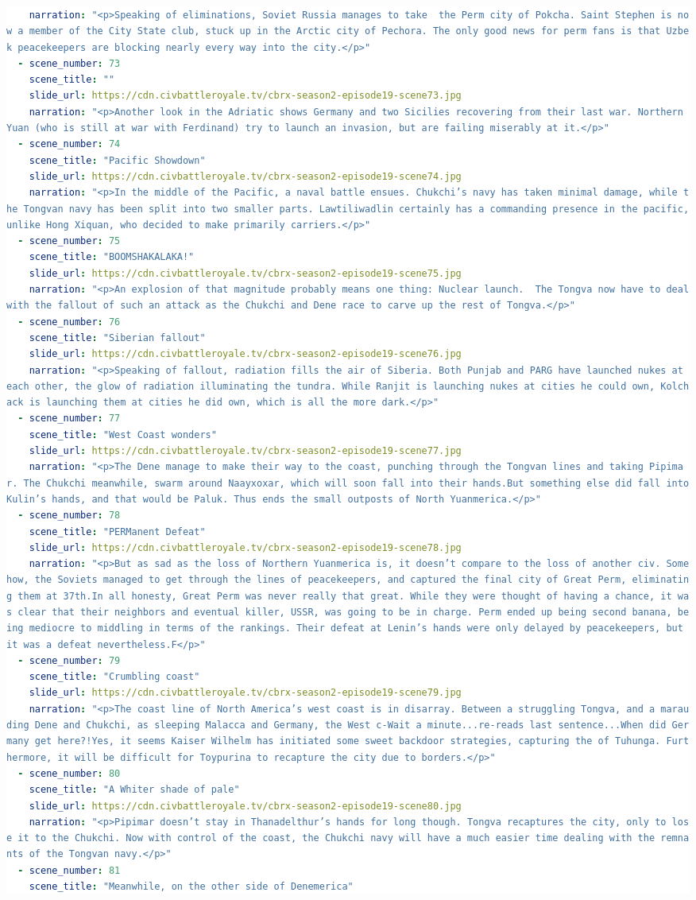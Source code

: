 ```yaml
    narration: "<p>Speaking of eliminations, Soviet Russia manages to take  the Perm city of Pokcha. Saint Stephen is now a member of the City State club, stuck up in the Arctic city of Pechora. The only good news for perm fans is that Uzbek peacekeepers are blocking nearly every way into the city.</p>"
  - scene_number: 73
    scene_title: ""
    slide_url: https://cdn.civbattleroyale.tv/cbrx-season2-episode19-scene73.jpg
    narration: "<p>Another look in the Adriatic shows Germany and two Sicilies recovering from their last war. Northern Yuan (who is still at war with Ferdinand) try to launch an invasion, but are failing miserably at it.</p>"
  - scene_number: 74
    scene_title: "Pacific Showdown"
    slide_url: https://cdn.civbattleroyale.tv/cbrx-season2-episode19-scene74.jpg
    narration: "<p>In the middle of the Pacific, a naval battle ensues. Chukchi’s navy has taken minimal damage, while the Tongvan navy has been split into two smaller parts. Lawtiliwadlin certainly has a commanding presence in the pacific, unlike Hong Xiquan, who decided to make primarily carriers.</p>"
  - scene_number: 75
    scene_title: "BOOMSHAKALAKA!"
    slide_url: https://cdn.civbattleroyale.tv/cbrx-season2-episode19-scene75.jpg
    narration: "<p>An explosion of that magnitude probably means one thing: Nuclear launch.  The Tongva now have to deal with the fallout of such an attack as the Chukchi and Dene race to carve up the rest of Tongva.</p>"
  - scene_number: 76
    scene_title: "Siberian fallout"
    slide_url: https://cdn.civbattleroyale.tv/cbrx-season2-episode19-scene76.jpg
    narration: "<p>Speaking of fallout, radiation fills the air of Siberia. Both Punjab and PARG have launched nukes at each other, the glow of radiation illuminating the tundra. While Ranjit is launching nukes at cities he could own, Kolchack is launching them at cities he did own, which is all the more dark.</p>"
  - scene_number: 77
    scene_title: "West Coast wonders"
    slide_url: https://cdn.civbattleroyale.tv/cbrx-season2-episode19-scene77.jpg
    narration: "<p>The Dene manage to make their way to the coast, punching through the Tongvan lines and taking Pipimar. The Chukchi meanwhile, swarm around Naayxoxar, which will soon fall into their hands.But something else did fall into Kulin’s hands, and that would be Paluk. Thus ends the small outposts of North Yuanmerica.</p>"
  - scene_number: 78
    scene_title: "PERManent Defeat"
    slide_url: https://cdn.civbattleroyale.tv/cbrx-season2-episode19-scene78.jpg
    narration: "<p>But as sad as the loss of Northern Yuanmerica is, it doesn’t compare to the loss of another civ. Somehow, the Soviets managed to get through the lines of peacekeepers, and captured the final city of Great Perm, eliminating them at 37th.In all honesty, Great Perm was never really that great. While they were thought of having a chance, it was clear that their neighbors and eventual killer, USSR, was going to be in charge. Perm ended up being second banana, being mediocre to middling in terms of the rankings. Their defeat at Lenin’s hands were only delayed by peacekeepers, but it was a defeat nevertheless.F</p>"
  - scene_number: 79
    scene_title: "Crumbling coast"
    slide_url: https://cdn.civbattleroyale.tv/cbrx-season2-episode19-scene79.jpg
    narration: "<p>The coast line of North America’s west coast is in disarray. Between a struggling Tongva, and a marauding Dene and Chukchi, as sleeping Malacca and Germany, the West c-Wait a minute...re-reads last sentence...When did Germany get here?!Yes, it seems Kaiser Wilhelm has initiated some sweet backdoor strategies, capturing the of Tuhunga. Furthermore, it will be difficult for Toypurina to recapture the city due to borders.</p>"
  - scene_number: 80
    scene_title: "A Whiter shade of pale"
    slide_url: https://cdn.civbattleroyale.tv/cbrx-season2-episode19-scene80.jpg
    narration: "<p>Pipimar doesn’t stay in Thanadelthur’s hands for long though. Tongva recaptures the city, only to lose it to the Chukchi. Now with control of the coast, the Chukchi navy will have a much easier time dealing with the remnants of the Tongvan navy.</p>"
  - scene_number: 81
    scene_title: "Meanwhile, on the other side of Denemerica"
```